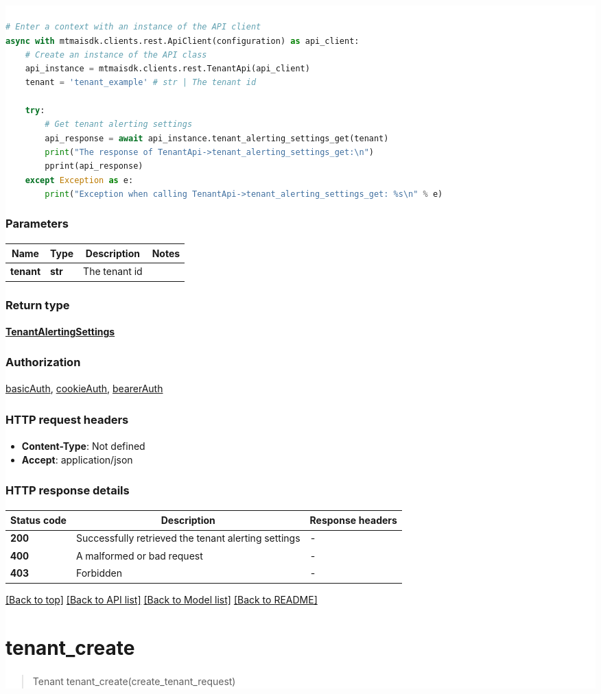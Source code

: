 ```python

# Enter a context with an instance of the API client
async with mtmaisdk.clients.rest.ApiClient(configuration) as api_client:
    # Create an instance of the API class
    api_instance = mtmaisdk.clients.rest.TenantApi(api_client)
    tenant = 'tenant_example' # str | The tenant id

    try:
        # Get tenant alerting settings
        api_response = await api_instance.tenant_alerting_settings_get(tenant)
        print("The response of TenantApi->tenant_alerting_settings_get:\n")
        pprint(api_response)
    except Exception as e:
        print("Exception when calling TenantApi->tenant_alerting_settings_get: %s\n" % e)
```



### Parameters


Name | Type | Description  | Notes
------------- | ------------- | ------------- | -------------
 **tenant** | **str**| The tenant id | 

### Return type

[**TenantAlertingSettings**](TenantAlertingSettings.md)

### Authorization

[basicAuth](../README.md#basicAuth), [cookieAuth](../README.md#cookieAuth), [bearerAuth](../README.md#bearerAuth)

### HTTP request headers

 - **Content-Type**: Not defined
 - **Accept**: application/json

### HTTP response details

| Status code | Description | Response headers |
|-------------|-------------|------------------|
**200** | Successfully retrieved the tenant alerting settings |  -  |
**400** | A malformed or bad request |  -  |
**403** | Forbidden |  -  |

[[Back to top]](#) [[Back to API list]](../README.md#documentation-for-api-endpoints) [[Back to Model list]](../README.md#documentation-for-models) [[Back to README]](../README.md)

# **tenant_create**
> Tenant tenant_create(create_tenant_request)

